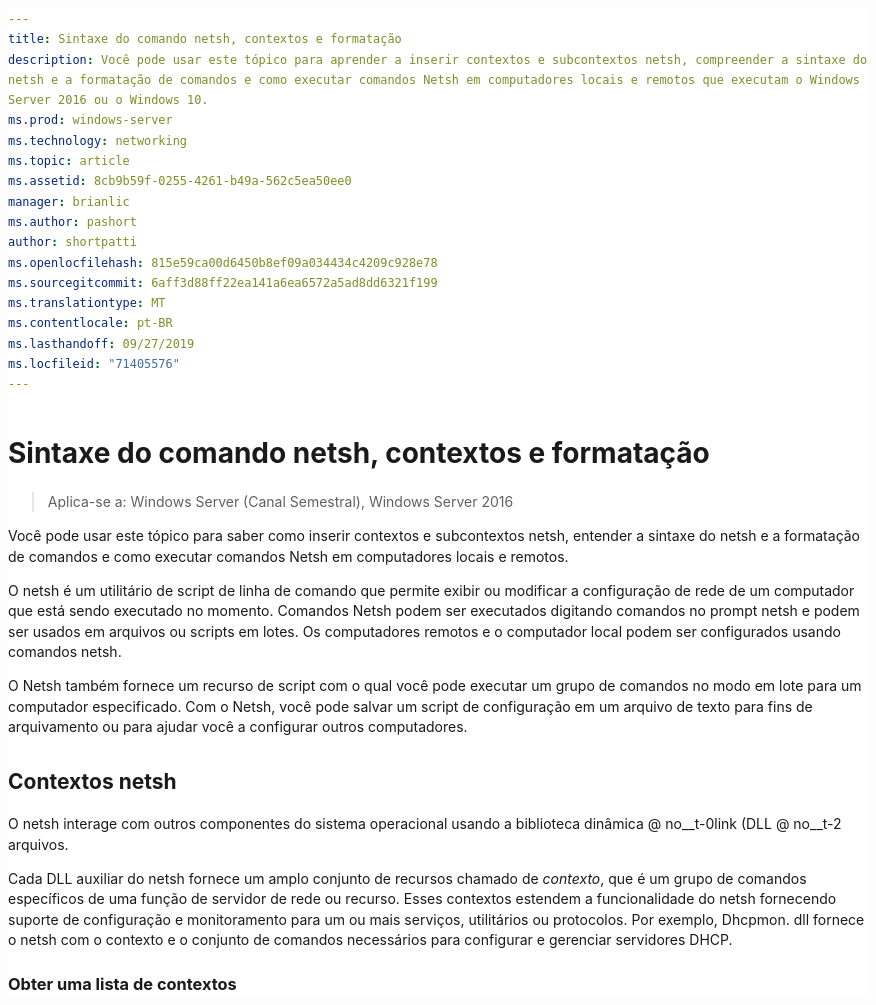 ```yaml
---
title: Sintaxe do comando netsh, contextos e formatação
description: Você pode usar este tópico para aprender a inserir contextos e subcontextos netsh, compreender a sintaxe do netsh e a formatação de comandos e como executar comandos Netsh em computadores locais e remotos que executam o Windows Server 2016 ou o Windows 10.
ms.prod: windows-server
ms.technology: networking
ms.topic: article
ms.assetid: 8cb9b59f-0255-4261-b49a-562c5ea50ee0
manager: brianlic
ms.author: pashort
author: shortpatti
ms.openlocfilehash: 815e59ca00d6450b8ef09a034434c4209c928e78
ms.sourcegitcommit: 6aff3d88ff22ea141a6ea6572a5ad8dd6321f199
ms.translationtype: MT
ms.contentlocale: pt-BR
ms.lasthandoff: 09/27/2019
ms.locfileid: "71405576"
---
```

# <a name="netsh-command-syntax-contexts-and-formatting"></a>Sintaxe do comando netsh, contextos e formatação

>Aplica-se a: Windows Server (Canal Semestral), Windows Server 2016

Você pode usar este tópico para saber como inserir contextos e subcontextos netsh, entender a sintaxe do netsh e a formatação de comandos e como executar comandos Netsh em computadores locais e remotos.

O netsh é um utilitário de script de linha de comando que permite exibir ou modificar a configuração de rede de um computador que está sendo executado no momento. Comandos Netsh podem ser executados digitando comandos no prompt netsh e podem ser usados em arquivos ou scripts em lotes. Os computadores remotos e o computador local podem ser configurados usando comandos netsh.

O Netsh também fornece um recurso de script com o qual você pode executar um grupo de comandos no modo em lote para um computador especificado. Com o Netsh, você pode salvar um script de configuração em um arquivo de texto para fins de arquivamento ou para ajudar você a configurar outros computadores.

## <a name="netsh-contexts"></a>Contextos netsh

O netsh interage com outros componentes do sistema operacional usando a biblioteca dinâmica @ no__t-0link \(DLL @ no__t-2 arquivos. 

Cada DLL auxiliar do netsh fornece um amplo conjunto de recursos chamado de *contexto*, que é um grupo de comandos específicos de uma função de servidor de rede ou recurso. Esses contextos estendem a funcionalidade do netsh fornecendo suporte de configuração e monitoramento para um ou mais serviços, utilitários ou protocolos. Por exemplo, Dhcpmon. dll fornece o netsh com o contexto e o conjunto de comandos necessários para configurar e gerenciar servidores DHCP.

### <a name="obtain-a-list-of-contexts"></a>Obter uma lista de contextos
